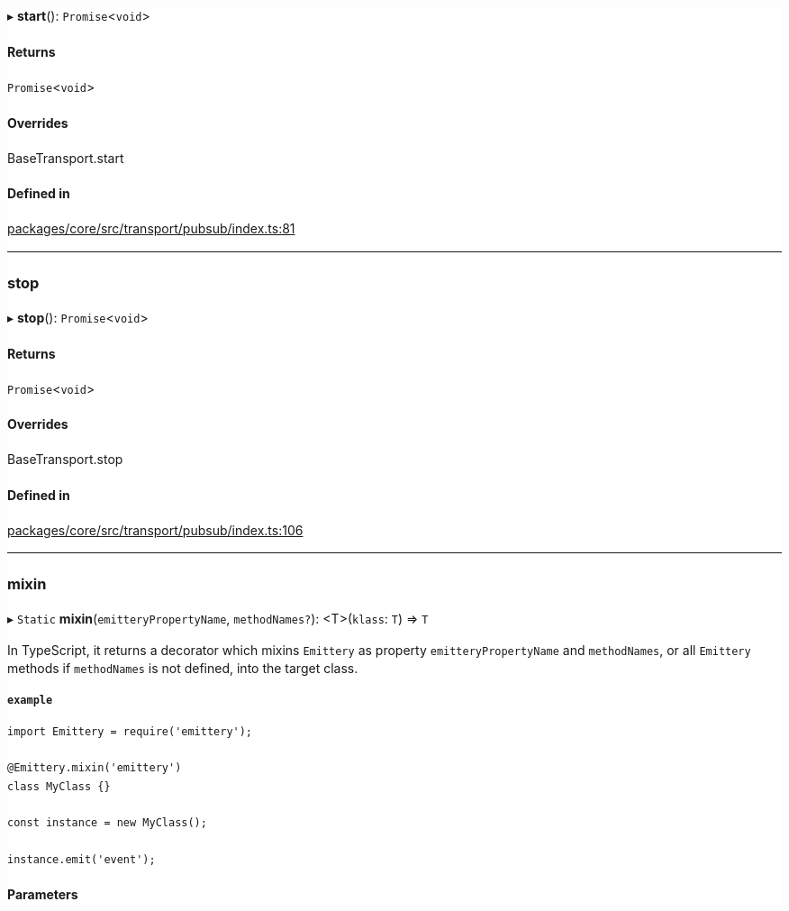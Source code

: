 ▸ **start**(): `Promise`<`void`\>

#### Returns

`Promise`<`void`\>

#### Overrides

BaseTransport.start

#### Defined in

[packages/core/src/transport/pubsub/index.ts:81](https://github.com/googlestaging/chat-framework-nodejs/blob/1a0ee86/packages/core/src/transport/pubsub/index.ts#L81)

___

### stop

▸ **stop**(): `Promise`<`void`\>

#### Returns

`Promise`<`void`\>

#### Overrides

BaseTransport.stop

#### Defined in

[packages/core/src/transport/pubsub/index.ts:106](https://github.com/googlestaging/chat-framework-nodejs/blob/1a0ee86/packages/core/src/transport/pubsub/index.ts#L106)

___

### mixin

▸ `Static` **mixin**(`emitteryPropertyName`, `methodNames?`): <T\>(`klass`: `T`) => `T`

In TypeScript, it returns a decorator which mixins `Emittery` as property `emitteryPropertyName` and `methodNames`, or all `Emittery` methods if `methodNames` is not defined, into the target class.

**`example`**
```
import Emittery = require('emittery');

@Emittery.mixin('emittery')
class MyClass {}

const instance = new MyClass();

instance.emit('event');
```

#### Parameters
